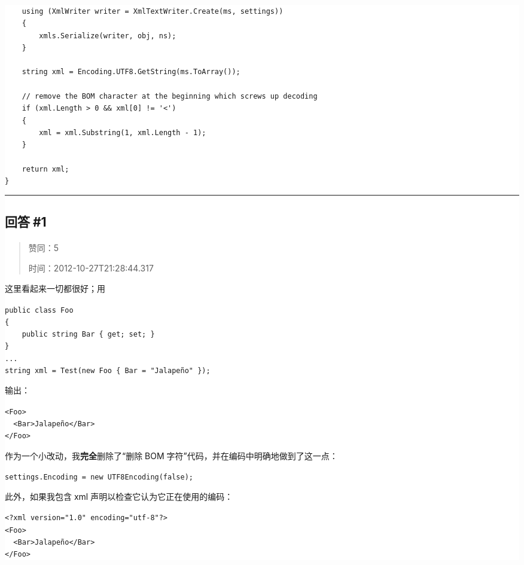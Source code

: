 ```
    using (XmlWriter writer = XmlTextWriter.Create(ms, settings))
    {
        xmls.Serialize(writer, obj, ns);
    }

    string xml = Encoding.UTF8.GetString(ms.ToArray());

    // remove the BOM character at the beginning which screws up decoding
    if (xml.Length > 0 && xml[0] != '<')
    {
        xml = xml.Substring(1, xml.Length - 1);
    }

    return xml;
} 
```

* * *

## 回答 #1

> 赞同：5
> 
> 时间：2012-10-27T21:28:44.317

这里看起来一切都很好；用

```
public class Foo
{
    public string Bar { get; set; }
}
...
string xml = Test(new Foo { Bar = "Jalapeño" }); 
```

输出：

```
<Foo>
  <Bar>Jalapeño</Bar>
</Foo> 
```

作为一个小改动，我**完全**删除了“删除 BOM 字符”代码，并在编码中明确地做到了这一点：

```
settings.Encoding = new UTF8Encoding(false); 
```

此外，如果我包含 xml 声明以检查它认为它正在使用的编码：

```
<?xml version="1.0" encoding="utf-8"?>
<Foo>
  <Bar>Jalapeño</Bar>
</Foo> 
```
